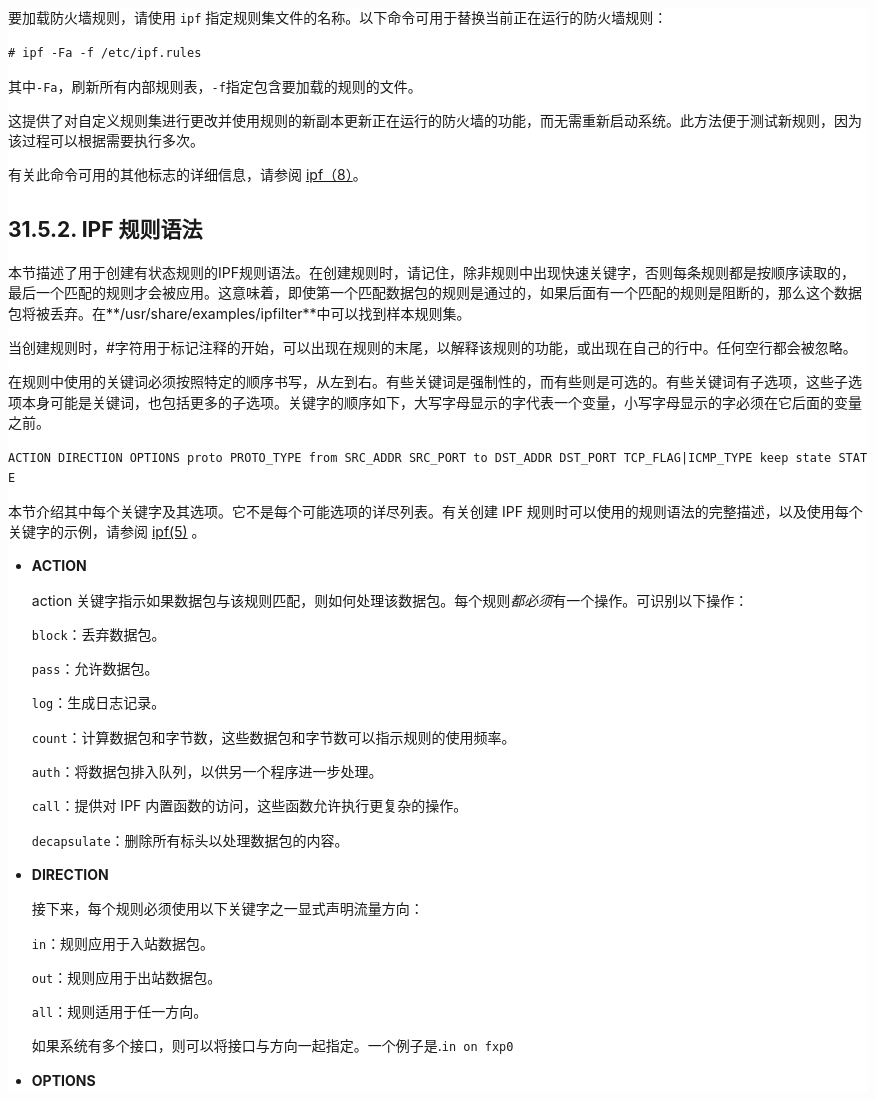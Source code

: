 要加载防火墙规则，请使用 `ipf` 指定规则集文件的名称。以下命令可用于替换当前正在运行的防火墙规则：

```
# ipf -Fa -f /etc/ipf.rules
```

其中`-Fa`，刷新所有内部规则表，`-f`指定包含要加载的规则的文件。

这提供了对自定义规则集进行更改并使用规则的新副本更新正在运行的防火墙的功能，而无需重新启动系统。此方法便于测试新规则，因为该过程可以根据需要执行多次。

有关此命令可用的其他标志的详细信息，请参阅 [ipf（8）](https://www.freebsd.org/cgi/man.cgi?query=ipf&sektion=8&format=html)。

## 31.5.2. IPF 规则语法

本节描述了用于创建有状态规则的IPF规则语法。在创建规则时，请记住，除非规则中出现快速关键字，否则每条规则都是按顺序读取的，最后一个匹配的规则才会被应用。这意味着，即使第一个匹配数据包的规则是通过的，如果后面有一个匹配的规则是阻断的，那么这个数据包将被丢弃。在**/usr/share/examples/ipfilter**中可以找到样本规则集。

当创建规则时，#字符用于标记注释的开始，可以出现在规则的末尾，以解释该规则的功能，或出现在自己的行中。任何空行都会被忽略。

在规则中使用的关键词必须按照特定的顺序书写，从左到右。有些关键词是强制性的，而有些则是可选的。有些关键词有子选项，这些子选项本身可能是关键词，也包括更多的子选项。关键字的顺序如下，大写字母显示的字代表一个变量，小写字母显示的字必须在它后面的变量之前。

```
ACTION DIRECTION OPTIONS proto PROTO_TYPE from SRC_ADDR SRC_PORT to DST_ADDR DST_PORT TCP_FLAG|ICMP_TYPE keep state STATE
```

本节介绍其中每个关键字及其选项。它不是每个可能选项的详尽列表。有关创建 IPF 规则时可以使用的规则语法的完整描述，以及使用每个关键字的示例，请参阅 [ipf(5)](https://www.freebsd.org/cgi/man.cgi?query=ipf&sektion=5&format=html) 。

- **ACTION**

  action 关键字指示如果数据包与该规则匹配，则如何处理该数据包。每个规则*都必须*有一个操作。可识别以下操作：

  `block`：丢弃数据包。

  `pass`：允许数据包。

  `log`：生成日志记录。

  `count`：计算数据包和字节数，这些数据包和字节数可以指示规则的使用频率。

  `auth`：将数据包排入队列，以供另一个程序进一步处理。

  `call`：提供对 IPF 内置函数的访问，这些函数允许执行更复杂的操作。

  `decapsulate`：删除所有标头以处理数据包的内容。

- **DIRECTION**

  接下来，每个规则必须使用以下关键字之一显式声明流量方向：

  `in`：规则应用于入站数据包。

  `out`：规则应用于出站数据包。

  `all`：规则适用于任一方向。

  如果系统有多个接口，则可以将接口与方向一起指定。一个例子是.`in on fxp0`

- **OPTIONS**
